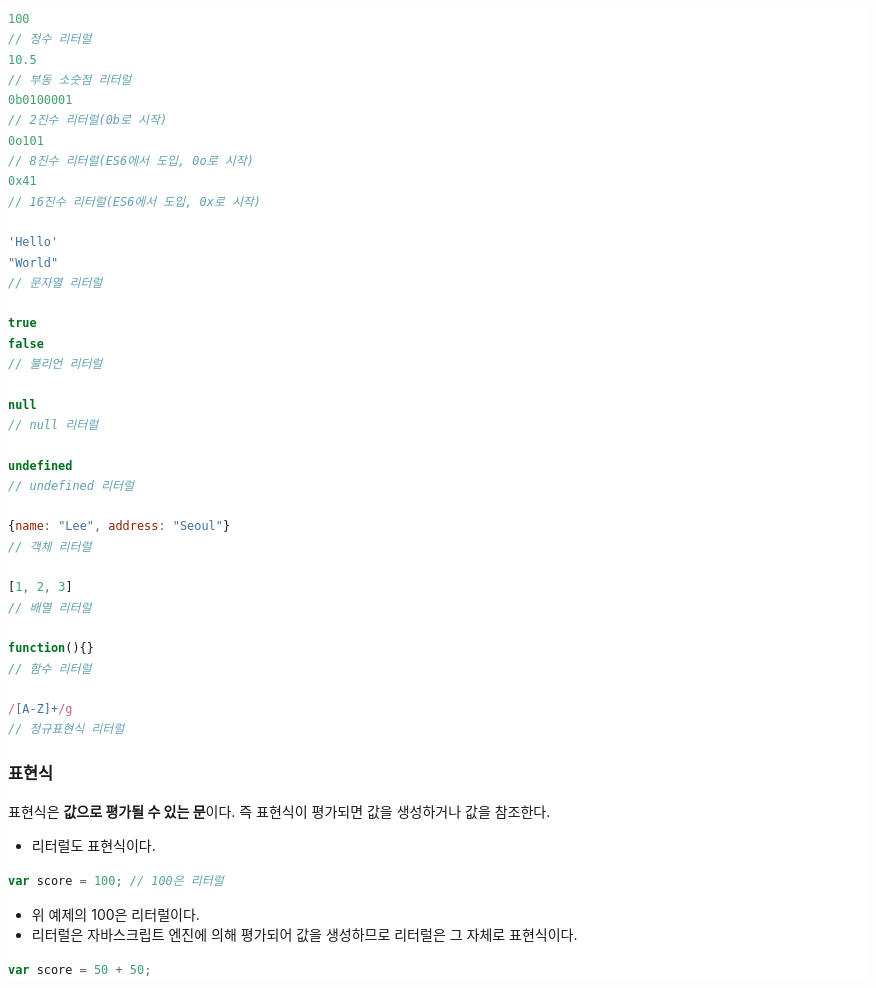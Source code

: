 ```js
100
// 정수 리터럴
10.5
// 부동 소숫점 리터럴
0b0100001
// 2진수 리터럴(0b로 시작)
0o101
// 8진수 리터럴(ES6에서 도입, 0o로 시작)
0x41 
// 16진수 리터럴(ES6에서 도입, 0x로 시작)

'Hello'
"World"
// 문자열 리터럴

true
false 
// 불리언 리터럴

null 
// null 리터럴

undefined 
// undefined 리터럴

{name: "Lee", address: "Seoul"}
// 객체 리터럴

[1, 2, 3]
// 배열 리터럴

function(){}
// 함수 리터럴

/[A-Z]+/g
// 정규표현식 리터럴
```



### 표현식

표현식은 **값으로 평가될 수 있는 문**이다. 즉 표현식이 평가되면 값을 생성하거나 값을 참조한다.

- 리터럴도 표현식이다.

```js
var score = 100; // 100은 리터럴
```

- 위 예제의 100은 리터럴이다.
- 리터럴은 자바스크립트 엔진에 의해 평가되어 값을 생성하므로 리터럴은 그 자체로 표현식이다. 

```js
var score = 50 + 50;
```
